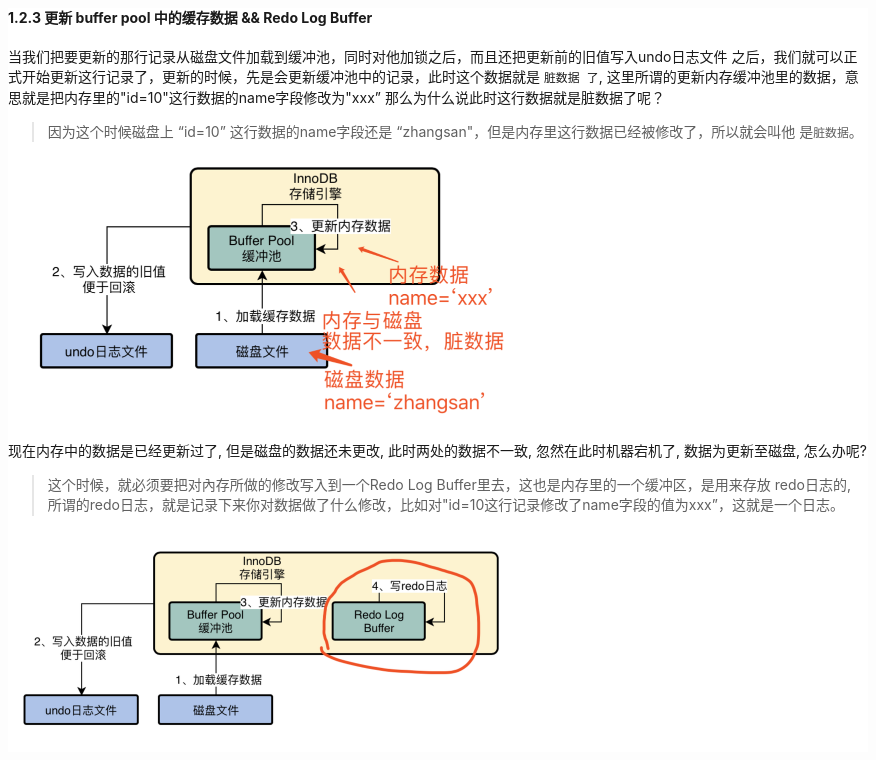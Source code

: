 #### 1.2.3 更新 buffer pool 中的缓存数据 && Redo Log Buffer

当我们把要更新的那行记录从磁盘文件加载到缓冲池，同时对他加锁之后，而且还把更新前的旧值写入undo日志文件
之后，我们就可以正式开始更新这行记录了，更新的时候，先是会更新缓冲池中的记录，此时这个数据就是 `脏数据
了`, 这里所谓的更新内存缓冲池里的数据，意思就是把内存里的"id=10"这行数据的name字段修改为"xxx”
那么为什么说此时这行数据就是脏数据了呢？

> 因为这个时候磁盘上 “id=10” 这行数据的name字段还是 “zhangsan"，但是内存里这行数据已经被修改了，所以就会叫他
> 是`脏数据`。

<img src="assets/image-20220508202946145.png" alt="image-20220508202946145" style="zoom:50%;" />

现在内存中的数据是已经更新过了, 但是磁盘的数据还未更改, 此时两处的数据不一致, 忽然在此时机器宕机了, 数据为更新至磁盘, 怎么办呢?

> 这个时候，就必须要把对內存所做的修改写入到一个Redo Log Buffer里去，这也是内存里的一个缓冲区，是用来存放
> redo日志的, 所谓的redo日志，就是记录下来你对数据做了什么修改，比如对"id=10这行记录修改了name字段的值为xxx”，这就是一个日志。

<img src="assets/image-20220508203323732.png" alt="image-20220508203323732" style="zoom:50%;" />
